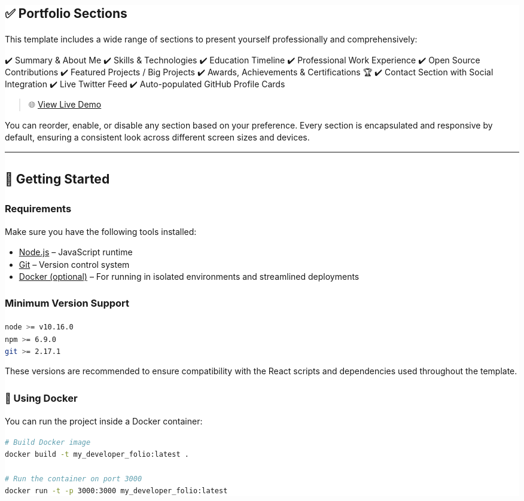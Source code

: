 ## ✅ Portfolio Sections

This template includes a wide range of sections to present yourself professionally and comprehensively:

✔️ Summary & About Me
✔️ Skills & Technologies
✔️ Education Timeline
✔️ Professional Work Experience
✔️ Open Source Contributions
✔️ Featured Projects / Big Projects
✔️ Awards, Achievements & Certifications 🏆
✔️ Contact Section with Social Integration
✔️ Live Twitter Feed
✔️ Auto-populated GitHub Profile Cards

> 🌐 [View Live Demo](https://developerfolio.js.org)

You can reorder, enable, or disable any section based on your preference. Every section is encapsulated and responsive by default, ensuring a consistent look across different screen sizes and devices.

---

## 🚀 Getting Started

### Requirements

Make sure you have the following tools installed:

* [Node.js](https://nodejs.org/en/download/) – JavaScript runtime
* [Git](https://git-scm.com/) – Version control system
* [Docker (optional)](https://www.docker.com/products/docker-desktop) – For running in isolated environments and streamlined deployments

### Minimum Version Support

```bash
node >= v10.16.0
npm >= 6.9.0
git >= 2.17.1
```

These versions are recommended to ensure compatibility with the React scripts and dependencies used throughout the template.

### 🐳 Using Docker

You can run the project inside a Docker container:

```bash
# Build Docker image
docker build -t my_developer_folio:latest .

# Run the container on port 3000
docker run -t -p 3000:3000 my_developer_folio:latest
```
